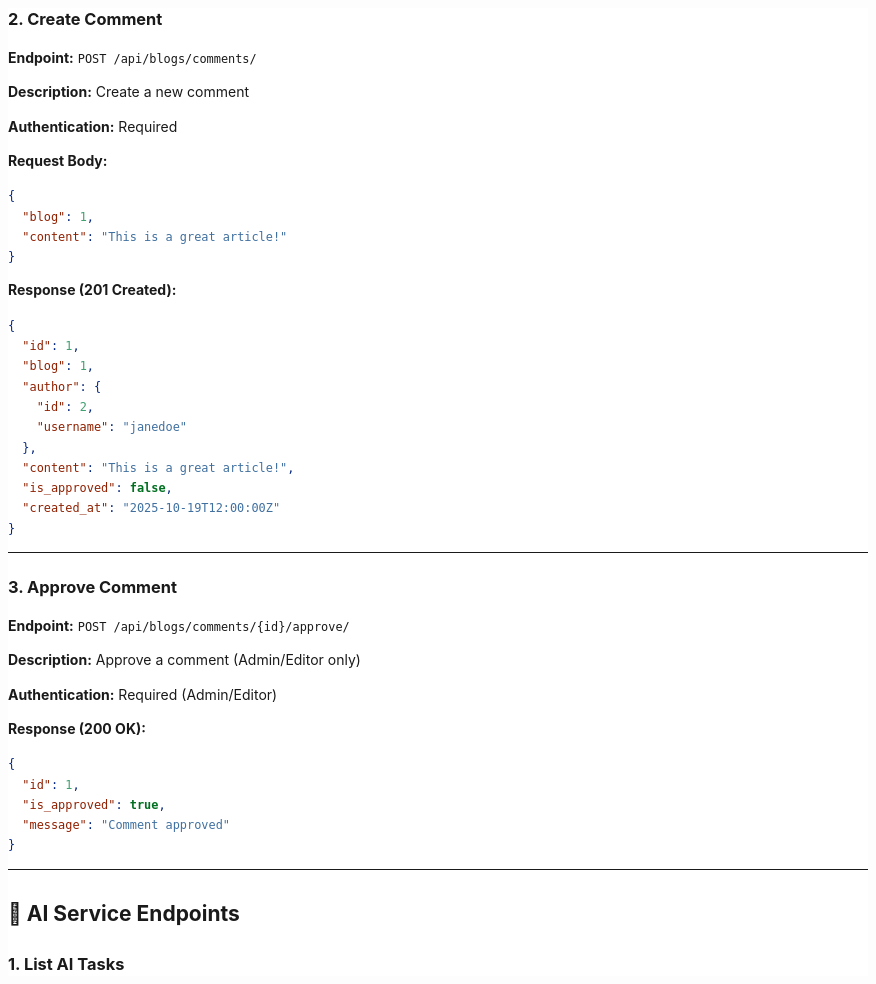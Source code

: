 
### **2. Create Comment**

**Endpoint:** `POST /api/blogs/comments/`

**Description:** Create a new comment

**Authentication:** Required

**Request Body:**
```json
{
  "blog": 1,
  "content": "This is a great article!"
}
```

**Response (201 Created):**
```json
{
  "id": 1,
  "blog": 1,
  "author": {
    "id": 2,
    "username": "janedoe"
  },
  "content": "This is a great article!",
  "is_approved": false,
  "created_at": "2025-10-19T12:00:00Z"
}
```

---

### **3. Approve Comment**

**Endpoint:** `POST /api/blogs/comments/{id}/approve/`

**Description:** Approve a comment (Admin/Editor only)

**Authentication:** Required (Admin/Editor)

**Response (200 OK):**
```json
{
  "id": 1,
  "is_approved": true,
  "message": "Comment approved"
}
```

---

## 🤖 AI Service Endpoints

### **1. List AI Tasks**
